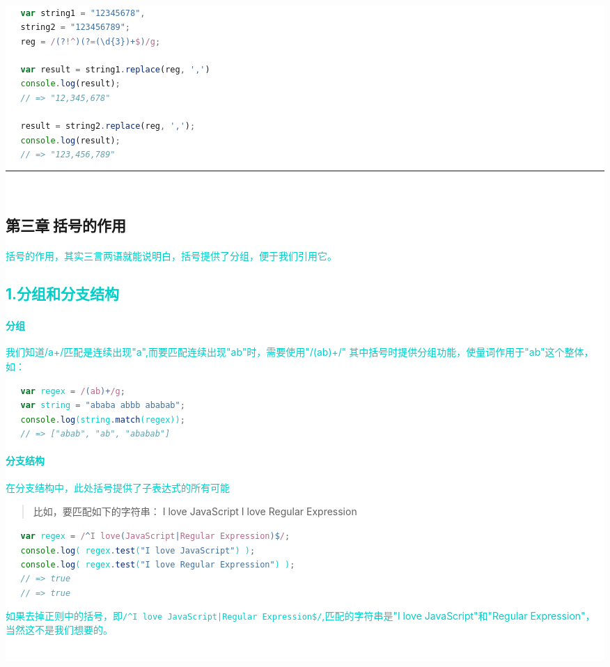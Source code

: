 ```javascript
   var string1 = "12345678",
   string2 = "123456789";
   reg = /(?!^)(?=(\d{3})+$)/g;

   var result = string1.replace(reg, ',')
   console.log(result); 
   // => "12,345,678"

   result = string2.replace(reg, ',');
   console.log(result); 
   // => "123,456,789"

```
---

<br>

## 第三章 括号的作用

<font color=#00cec9> 
括号的作用，其实三言两语就能说明白，括号提供了分组，便于我们引用它。

## 1.分组和分支结构

#### 分组
我们知道/a+/匹配是连续出现"a",而要匹配连续出现"ab"时，需要使用"/(ab)+/"
其中括号时提供分组功能，使量词作用于"ab"这个整体，如：


```javascript
   var regex = /(ab)+/g;
   var string = "ababa abbb ababab";
   console.log(string.match(regex));
   // => ["abab", "ab", "ababab"]
```

#### 分支结构
 在分支结构中，此处括号提供了子表达式的所有可能
> 比如，要匹配如下的字符串：
> I love JavaScript
> I love Regular Expression

```javascript
   var regex = /^I love(JavaScript|Regular Expression)$/;
   console.log( regex.test("I love JavaScript") );
   console.log( regex.test("I love Regular Expression") );
   // => true
   // => true
```
如果去掉正则中的括号，即`/^I love JavaScript|Regular Expression$/`,匹配的字符串是"I love JavaScript"和"Regular Expression"，当然这不是我们想要的。

<br>
